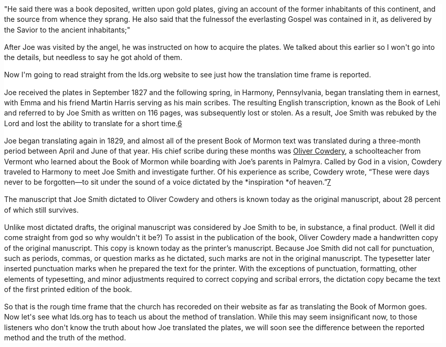 "He said there was a book deposited, written upon gold plates, giving an
account of the former inhabitants of this continent, and the source from
whence they sprang. He also said that the fulnessof the everlasting
Gospel was contained in it, as delivered by the Savior to the ancient
inhabitants;" 

After Joe was visited by the angel, he was instructed on how to acquire
the plates. We talked about this earlier so I won't go into the details,
but needless to say he got ahold of them.

Now I'm going to read straight from the lds.org website to see just how
the translation time frame is reported.

Joe received the plates in September 1827 and the following spring, in
Harmony, Pennsylvania, began translating them in earnest, with Emma and
his friend Martin Harris serving as his main scribes. The resulting
English transcription, known as the Book of Lehi and referred to by Joe
Smith as written on 116 pages, was subsequently lost or stolen. As a
result, Joe Smith was rebuked by the Lord and lost the ability to
translate for a short
time.[6](https://www.lds.org/topics/book-of-mormon-translation?lang=eng#6)

Joe began translating again in 1829, and almost all of the present Book
of Mormon text was translated during a three-month period between April
and June of that year. His chief scribe during these months was [Oliver
Cowdery](http://history.lds.org/article/doctrine-and-covenants-oliver-cowdery),
a schoolteacher from Vermont who learned about the Book of Mormon while
boarding with Joe’s parents in Palmyra. Called by God in a vision,
Cowdery traveled to Harmony to meet Joe Smith and investigate further.
Of his experience as scribe, Cowdery wrote, “These were days never to be
forgotten—to sit under the sound of a voice dictated by the *inspiration
*of
heaven.”[7](https://www.lds.org/topics/book-of-mormon-translation?lang=eng#7)

The manuscript that Joe Smith dictated to Oliver Cowdery and others is
known today as the original manuscript, about 28 percent of which still
survives. 

Unlike most dictated drafts, the original manuscript was considered by
Joe Smith to be, in substance, a final product. (Well it did come
straight from god so why wouldn't it be?) To assist in the publication
of the book, Oliver Cowdery made a handwritten copy of the original
manuscript. This copy is known today as the printer’s manuscript.
Because Joe Smith did not call for punctuation, such as periods, commas,
or question marks as he dictated, such marks are not in the original
manuscript. The typesetter later inserted punctuation marks when he
prepared the text for the printer. With the exceptions of punctuation,
formatting, other elements of typesetting, and minor adjustments
required to correct copying and scribal errors, the dictation copy
became the text of the first printed edition of the book.

So that is the rough time frame that the church has recoreded on their
website as far as translating the Book of Mormon goes. Now let's see
what lds.org has to teach us about the method of translation. While this
may seem insignificant now, to those listeners who don't know the truth
about how Joe translated the plates, we will soon see the difference
between the reported method and the truth of the method.
